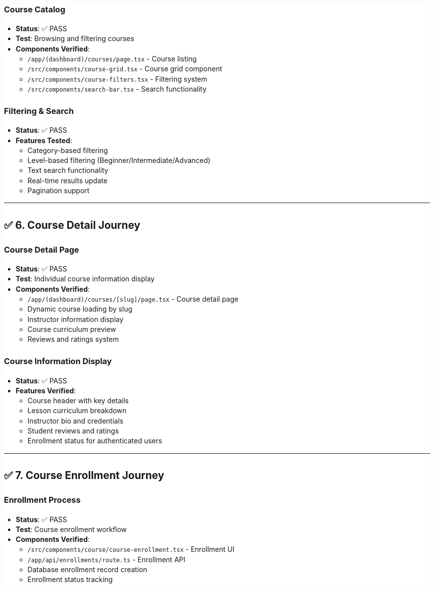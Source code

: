 ### Course Catalog
- **Status**: ✅ PASS
- **Test**: Browsing and filtering courses
- **Components Verified**:
  - `/app/(dashboard)/courses/page.tsx` - Course listing
  - `/src/components/course-grid.tsx` - Course grid component
  - `/src/components/course-filters.tsx` - Filtering system
  - `/src/components/search-bar.tsx` - Search functionality

### Filtering & Search
- **Status**: ✅ PASS
- **Features Tested**:
  - Category-based filtering
  - Level-based filtering (Beginner/Intermediate/Advanced)
  - Text search functionality
  - Real-time results update
  - Pagination support

---

## ✅ 6. Course Detail Journey

### Course Detail Page
- **Status**: ✅ PASS
- **Test**: Individual course information display
- **Components Verified**:
  - `/app/(dashboard)/courses/[slug]/page.tsx` - Course detail page
  - Dynamic course loading by slug
  - Instructor information display
  - Course curriculum preview
  - Reviews and ratings system

### Course Information Display
- **Status**: ✅ PASS
- **Features Verified**:
  - Course header with key details
  - Lesson curriculum breakdown
  - Instructor bio and credentials
  - Student reviews and ratings
  - Enrollment status for authenticated users

---

## ✅ 7. Course Enrollment Journey

### Enrollment Process
- **Status**: ✅ PASS
- **Test**: Course enrollment workflow
- **Components Verified**:
  - `/src/components/course/course-enrollment.tsx` - Enrollment UI
  - `/app/api/enrollments/route.ts` - Enrollment API
  - Database enrollment record creation
  - Enrollment status tracking
